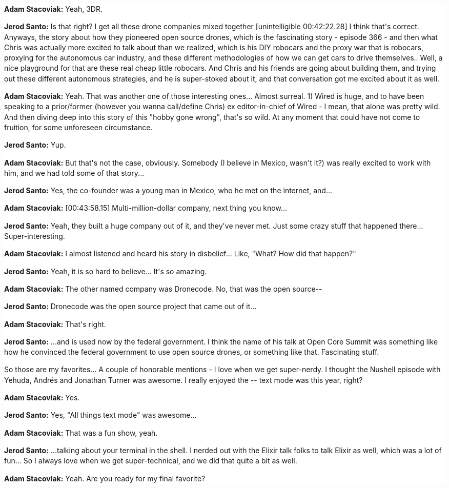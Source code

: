 **Adam Stacoviak:** Yeah, 3DR.

**Jerod Santo:** Is that right? I get all these drone companies mixed together \[unintelligible 00:42:22.28\] I think that's correct. Anyways, the story about how they pioneered open source drones, which is the fascinating story - episode 366 - and then what Chris was actually more excited to talk about than we realized, which is his DIY robocars and the proxy war that is robocars, proxying for the autonomous car industry, and these different methodologies of how we can get cars to drive themselves.. Well, a nice playground for that are these real cheap little robocars. And Chris and his friends are going about building them, and trying out these different autonomous strategies, and he is super-stoked about it, and that conversation got me excited about it as well.

**Adam Stacoviak:** Yeah. That was another one of those interesting ones... Almost surreal. 1) Wired is huge, and to have been speaking to a prior/former (however you wanna call/define Chris) ex editor-in-chief of Wired - I mean, that alone was pretty wild. And then diving deep into this story of this "hobby gone wrong", that's so wild. At any moment that could have not come to fruition, for some unforeseen circumstance.

**Jerod Santo:** Yup.

**Adam Stacoviak:** But that's not the case, obviously. Somebody (I believe in Mexico, wasn't it?) was really excited to work with him, and we had told some of that story...

**Jerod Santo:** Yes, the co-founder was a young man in Mexico, who he met on the internet, and...

**Adam Stacoviak:** \[00:43:58.15\] Multi-million-dollar company, next thing you know...

**Jerod Santo:** Yeah, they built a huge company out of it, and they've never met. Just some crazy stuff that happened there... Super-interesting.

**Adam Stacoviak:** I almost listened and heard his story in disbelief... Like, "What? How did that happen?"

**Jerod Santo:** Yeah, it is so hard to believe... It's so amazing.

**Adam Stacoviak:** The other named company was Dronecode. No, that was the open source--

**Jerod Santo:** Dronecode was the open source project that came out of it...

**Adam Stacoviak:** That's right.

**Jerod Santo:** ...and is used now by the federal government. I think the name of his talk at Open Core Summit was something like how he convinced the federal government to use open source drones, or something like that. Fascinating stuff.

So those are my favorites... A couple of honorable mentions - I love when we get super-nerdy. I thought the Nushell episode with Yehuda, Andrés and Jonathan Turner was awesome. I really enjoyed the -- text mode was this year, right?

**Adam Stacoviak:** Yes.

**Jerod Santo:** Yes, "All things text mode" was awesome...

**Adam Stacoviak:** That was a fun show, yeah.

**Jerod Santo:** ...talking about your terminal in the shell. I nerded out with the Elixir talk folks to talk Elixir as well, which was a lot of fun... So I always love when we get super-technical, and we did that quite a bit as well.

**Adam Stacoviak:** Yeah. Are you ready for my final favorite?
